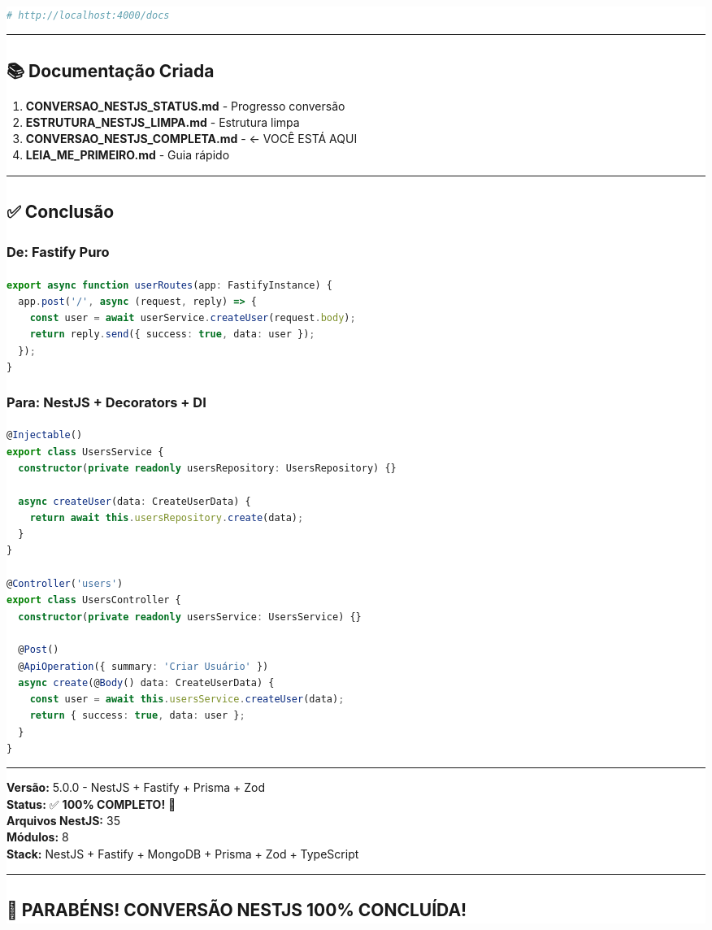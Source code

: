 ```bash
# http://localhost:4000/docs
```

---

## 📚 Documentação Criada

1. **CONVERSAO_NESTJS_STATUS.md** - Progresso conversão
2. **ESTRUTURA_NESTJS_LIMPA.md** - Estrutura limpa
3. **CONVERSAO_NESTJS_COMPLETA.md** - ← VOCÊ ESTÁ AQUI
4. **LEIA_ME_PRIMEIRO.md** - Guia rápido

---

## ✅ Conclusão

### De: Fastify Puro
```typescript
export async function userRoutes(app: FastifyInstance) {
  app.post('/', async (request, reply) => {
    const user = await userService.createUser(request.body);
    return reply.send({ success: true, data: user });
  });
}
```

### Para: NestJS + Decorators + DI
```typescript
@Injectable()
export class UsersService {
  constructor(private readonly usersRepository: UsersRepository) {}
  
  async createUser(data: CreateUserData) {
    return await this.usersRepository.create(data);
  }
}

@Controller('users')
export class UsersController {
  constructor(private readonly usersService: UsersService) {}
  
  @Post()
  @ApiOperation({ summary: 'Criar Usuário' })
  async create(@Body() data: CreateUserData) {
    const user = await this.usersService.createUser(data);
    return { success: true, data: user };
  }
}
```

---

**Versão:** 5.0.0 - NestJS + Fastify + Prisma + Zod  
**Status:** ✅ **100% COMPLETO!** 🎊  
**Arquivos NestJS:** 35  
**Módulos:** 8  
**Stack:** NestJS + Fastify + MongoDB + Prisma + Zod + TypeScript

---

## 🎉 **PARABÉNS! CONVERSÃO NESTJS 100% CONCLUÍDA!**

